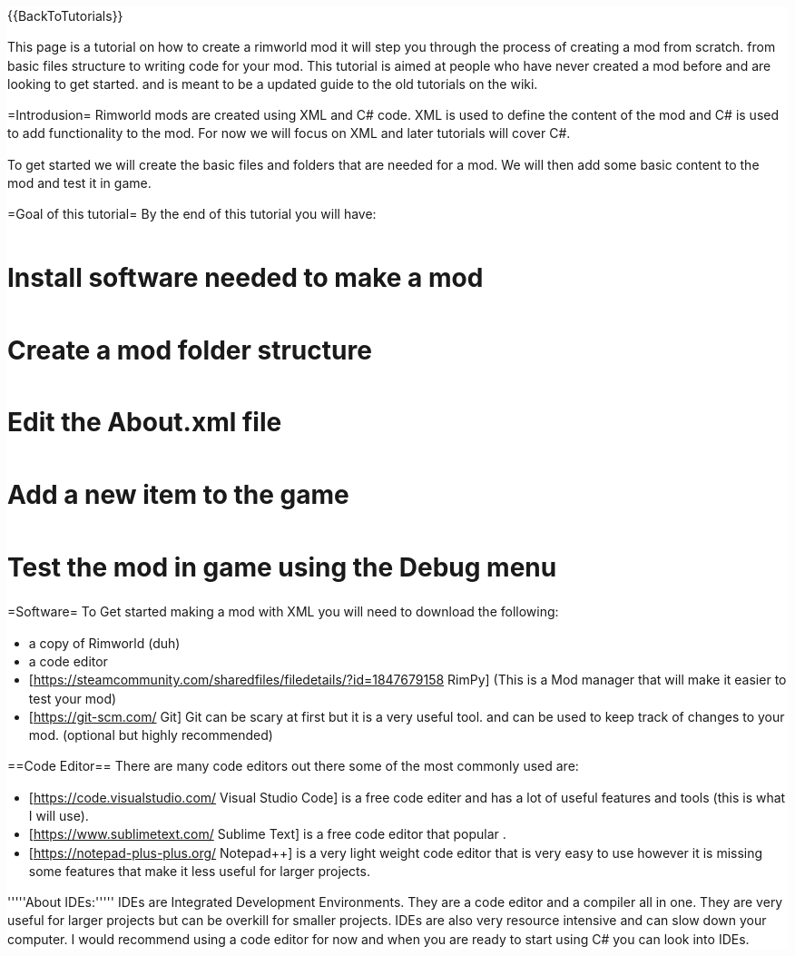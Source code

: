 {{BackToTutorials}}

This page is a tutorial on how to create a rimworld mod it will step you through the process of creating a mod from scratch. from basic files structure to writing code for your mod. This tutorial is aimed at people who have never created a mod before and are looking to get started. and is meant to be a updated guide to the old tutorials on the wiki.


=Introdusion=
Rimworld mods are created using XML and C# code. XML is used to define the content of the mod and C# is used to add functionality to the mod. For now we will focus on XML and later tutorials will cover C#.

To get started we will create the basic files and folders that are needed for a mod. We will then add some basic content to the mod and test it in game.

=Goal of this tutorial=
By the end of this tutorial you will have:
# Install software needed to make a mod
# Create a mod folder structure
# Edit the About.xml file
# Add a new item to the game
# Test the mod in game using the Debug menu

=Software=
To Get started making a mod with XML you will need to download the following:

* a copy of Rimworld (duh)
* a code editor
* [https://steamcommunity.com/sharedfiles/filedetails/?id=1847679158 RimPy] (This is a Mod manager that will make it easier to test your mod)
* [https://git-scm.com/ Git] Git can be scary at first but it is a very useful tool. and can be used to keep track of changes to your mod. (optional but highly recommended)

==Code Editor==
There are many code editors out there some of the most commonly used are:

* [https://code.visualstudio.com/ Visual Studio Code] is a free code editer and has a lot of useful features and tools (this is what I will use).
* [https://www.sublimetext.com/ Sublime Text] is a free code editor that popular .
* [https://notepad-plus-plus.org/ Notepad++] is a very light weight code editor that is very easy to use however it is missing some features that make it less useful for larger projects.


'''''About IDEs:'''''
IDEs are Integrated Development Environments. They are a code editor and a compiler all in one. They are very useful for larger projects but can be overkill for smaller projects. IDEs are also very resource intensive and can slow down your computer. I would recommend using a code editor for now and when you are ready to start using C# you can look into IDEs.
